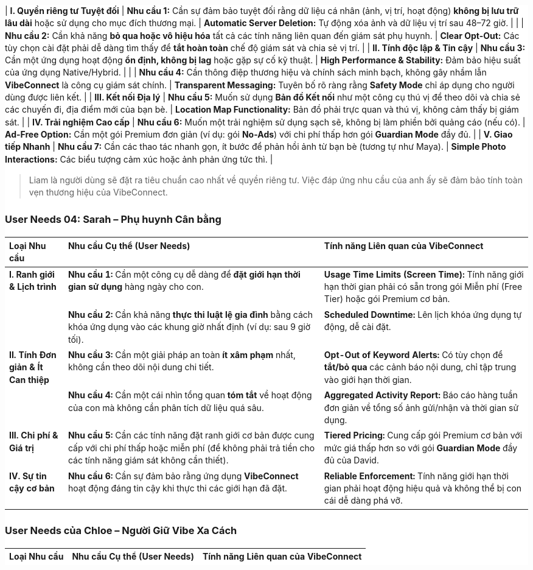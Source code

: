 | **I. Quyền riêng tư Tuyệt đối** | **Nhu cầu 1:** Cần sự đảm bảo tuyệt đối rằng dữ liệu cá nhân (ảnh, vị trí, hoạt động) **không bị lưu trữ lâu dài** hoặc sử dụng cho mục đích thương mại. | **Automatic Server Deletion:** Tự động xóa ảnh và dữ liệu vị trí sau 48–72 giờ.                                             |
|                                 | **Nhu cầu 2:** Cần khả năng **bỏ qua hoặc vô hiệu hóa** tất cả các tính năng liên quan đến giám sát phụ huynh.                                           | **Clear Opt-Out:** Các tùy chọn cài đặt phải dễ dàng tìm thấy để **tắt hoàn toàn** chế độ giám sát và chia sẻ vị trí.       |
| **II. Tính độc lập & Tin cậy**  | **Nhu cầu 3:** Cần một ứng dụng hoạt động **ổn định, không bị lag** hoặc gặp sự cố kỹ thuật.                                                             | **High Performance & Stability:** Đảm bảo hiệu suất của ứng dụng Native/Hybrid.                                             |
|                                 | **Nhu cầu 4:** Cần thông điệp thương hiệu và chính sách minh bạch, không gây nhầm lẫn **VibeConnect** là công cụ giám sát chính.                         | **Transparent Messaging:** Tuyên bố rõ ràng rằng **Safety Mode** chỉ áp dụng cho người dùng được liên kết.                  |
| **III. Kết nối Địa lý**         | **Nhu cầu 5:** Muốn sử dụng **Bản đồ Kết nối** như một công cụ thú vị để theo dõi và chia sẻ các chuyến đi, địa điểm mới của bạn bè.                     | **Location Map Functionality:** Bản đồ phải trực quan và thú vị, không cảm thấy bị giám sát.                                |
| **IV. Trải nghiệm Cao cấp**     | **Nhu cầu 6:** Muốn một trải nghiệm sử dụng sạch sẽ, không bị làm phiền bởi quảng cáo (nếu có).                                                          | **Ad-Free Option:** Cần một gói Premium đơn giản (ví dụ: gói **No-Ads**) với chi phí thấp hơn gói **Guardian Mode** đầy đủ. |
| **V. Giao tiếp Nhanh**          | **Nhu cầu 7:** Cần các thao tác nhanh gọn, ít bước để phản hồi ảnh từ bạn bè (tương tự như Maya).                                                        | **Simple Photo Interactions:** Các biểu tượng cảm xúc hoặc ảnh phản ứng tức thì.                                            |

> Liam là người dùng sẽ đặt ra tiêu chuẩn cao nhất về quyền riêng tư. Việc đáp ứng nhu cầu của anh ấy sẽ đảm bảo tính toàn vẹn thương hiệu của VibeConnect.

### User Needs 04: Sarah – Phụ huynh Cân bằng

| Loại Nhu cầu                         | Nhu cầu Cụ thể (User Needs)                                                                                                                                             | Tính năng Liên quan của VibeConnect                                                                                                   |
| :----------------------------------- | :---------------------------------------------------------------------------------------------------------------------------------------------------------------------- | :------------------------------------------------------------------------------------------------------------------------------------ |
| **I. Ranh giới & Lịch trình**        | **Nhu cầu 1:** Cần một công cụ dễ dàng để **đặt giới hạn thời gian sử dụng** hàng ngày cho con.                                                                         | **Usage Time Limits (Screen Time):** Tính năng giới hạn thời gian phải có sẵn trong gói Miễn phí (Free Tier) hoặc gói Premium cơ bản. |
|                                      | **Nhu cầu 2:** Cần khả năng **thực thi luật lệ gia đình** bằng cách khóa ứng dụng vào các khung giờ nhất định (ví dụ: sau 9 giờ tối).                                   | **Scheduled Downtime:** Lên lịch khóa ứng dụng tự động, dễ cài đặt.                                                                   |
| **II. Tính Đơn giản & Ít Can thiệp** | **Nhu cầu 3:** Cần một giải pháp an toàn **ít xâm phạm** nhất, không cần theo dõi nội dung chi tiết.                                                                    | **Opt-Out of Keyword Alerts:** Có tùy chọn để **tắt/bỏ qua** các cảnh báo nội dung, chỉ tập trung vào giới hạn thời gian.             |
|                                      | **Nhu cầu 4:** Cần một cái nhìn tổng quan **tóm tắt** về hoạt động của con mà không cần phân tích dữ liệu quá sâu.                                                      | **Aggregated Activity Report:** Báo cáo hàng tuần đơn giản về tổng số ảnh gửi/nhận và thời gian sử dụng.                              |
| **III. Chi phí & Giá trị**           | **Nhu cầu 5:** Cần các tính năng đặt ranh giới cơ bản được cung cấp với chi phí thấp hoặc miễn phí (để không phải trả tiền cho các tính năng giám sát không cần thiết). | **Tiered Pricing:** Cung cấp gói Premium cơ bản với mức giá thấp hơn so với gói **Guardian Mode** đầy đủ của David.                   |
| **IV. Sự tin cậy cơ bản**            | **Nhu cầu 6:** Cần sự đảm bảo rằng ứng dụng **VibeConnect** hoạt động đáng tin cậy khi thực thi các giới hạn đã đặt.                                                    | **Reliable Enforcement:** Tính năng giới hạn thời gian phải hoạt động hiệu quả và không thể bị con cái dễ dàng phá vỡ.                |

### User Needs của Chloe – Người Giữ Vibe Xa Cách

| Loại Nhu cầu                         | Nhu cầu Cụ thể (User Needs)                                                                                                                                       | Tính năng Liên quan của VibeConnect                                                                                                 |
| :----------------------------------- | :---------------------------------------------------------------------------------------------------------------------------------------------------------------- | :---------------------------------------------------------------------------------------------------------------------------------- |